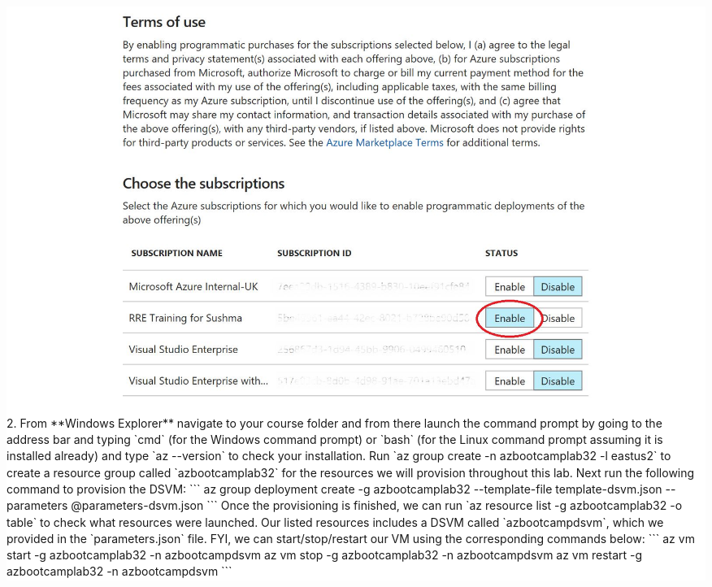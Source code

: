 <div style="text-align:center"><img src ="./images/enabled-subscription.jpg" width="600"/></div>
2. From **Windows Explorer** navigate to your course folder and from there launch the command prompt by going to the address bar and typing `cmd` (for the Windows command prompt) or `bash` (for the Linux command prompt assuming it is installed already) and type `az --version` to check your installation. Run `az group create -n azbootcamplab32 -l eastus2` to create a resource group called `azbootcamplab32` for the resources we will provision throughout this lab. Next run the following command to provision the DSVM:
```
az group deployment create -g azbootcamplab32 --template-file template-dsvm.json --parameters @parameters-dsvm.json
```
Once the provisioning is finished, we can run `az resource list -g azbootcamplab32 -o table` to check what resources were launched. Our listed resources includes a DSVM called `azbootcampdsvm`, which we provided in the `parameters.json` file.  
FYI, we can start/stop/restart our VM using the corresponding commands below:
```
az vm start -g azbootcamplab32 -n azbootcampdsvm
az vm stop -g azbootcamplab32 -n azbootcampdsvm
az vm restart -g azbootcamplab32 -n azbootcampdsvm
```
